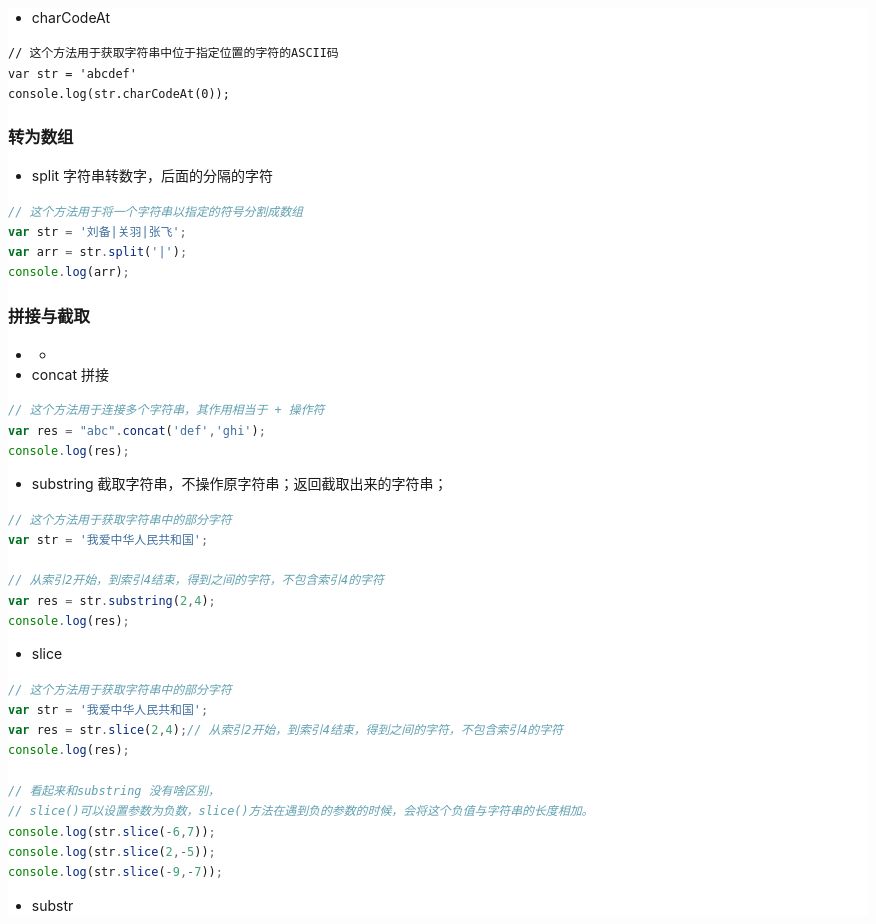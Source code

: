 * charCodeAt

```
// 这个方法用于获取字符串中位于指定位置的字符的ASCII码
var str = 'abcdef'
console.log(str.charCodeAt(0));
```

### 转为数组

* split 字符串转数字，后面的分隔的字符

```javascript
// 这个方法用于将一个字符串以指定的符号分割成数组
var str = '刘备|关羽|张飞';
var arr = str.split('|');
console.log(arr);
```

### 拼接与截取

* +
* concat 拼接

```js
// 这个方法用于连接多个字符串，其作用相当于 + 操作符
var res = "abc".concat('def','ghi');
console.log(res);
```

* substring 截取字符串，不操作原字符串；返回截取出来的字符串；

```javascript
// 这个方法用于获取字符串中的部分字符
var str = '我爱中华人民共和国';

// 从索引2开始，到索引4结束，得到之间的字符，不包含索引4的字符
var res = str.substring(2,4);
console.log(res);
```

* slice 

```js
// 这个方法用于获取字符串中的部分字符
var str = '我爱中华人民共和国';
var res = str.slice(2,4);// 从索引2开始，到索引4结束，得到之间的字符，不包含索引4的字符
console.log(res);

// 看起来和substring 没有啥区别，
// slice()可以设置参数为负数，slice()方法在遇到负的参数的时候，会将这个负值与字符串的长度相加。
console.log(str.slice(-6,7));
console.log(str.slice(2,-5));
console.log(str.slice(-9,-7));
```

* substr 
